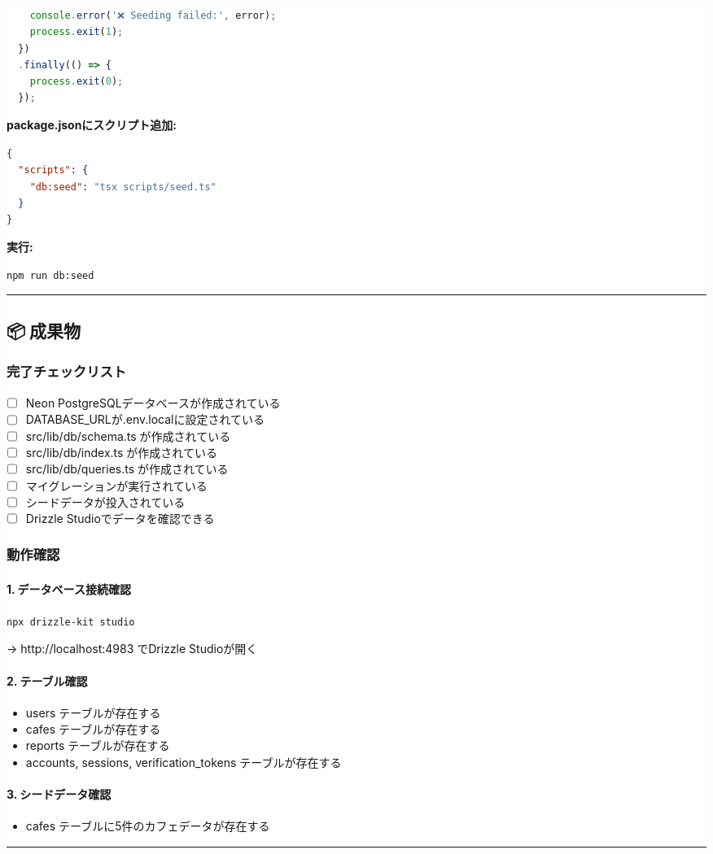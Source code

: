 ```typescript
    console.error('❌ Seeding failed:', error);
    process.exit(1);
  })
  .finally(() => {
    process.exit(0);
  });
```

**package.jsonにスクリプト追加:**
```json
{
  "scripts": {
    "db:seed": "tsx scripts/seed.ts"
  }
}
```

**実行:**
```bash
npm run db:seed
```

---

## 📦 成果物

### 完了チェックリスト

- [ ] Neon PostgreSQLデータベースが作成されている
- [ ] DATABASE_URLが.env.localに設定されている
- [ ] src/lib/db/schema.ts が作成されている
- [ ] src/lib/db/index.ts が作成されている
- [ ] src/lib/db/queries.ts が作成されている
- [ ] マイグレーションが実行されている
- [ ] シードデータが投入されている
- [ ] Drizzle Studioでデータを確認できる

### 動作確認

#### 1. データベース接続確認
```bash
npx drizzle-kit studio
```
→ http://localhost:4983 でDrizzle Studioが開く

#### 2. テーブル確認
- users テーブルが存在する
- cafes テーブルが存在する
- reports テーブルが存在する
- accounts, sessions, verification_tokens テーブルが存在する

#### 3. シードデータ確認
- cafes テーブルに5件のカフェデータが存在する

---
